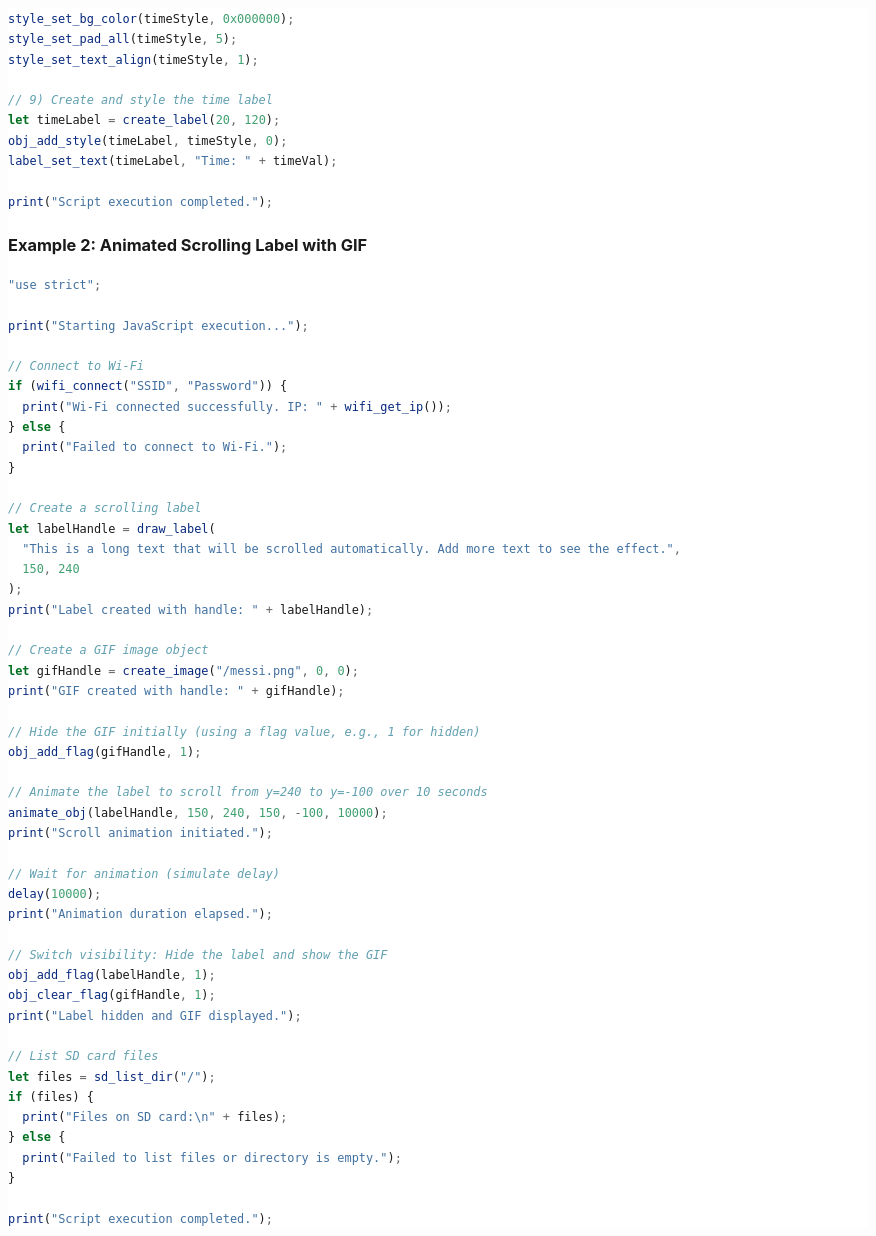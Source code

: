 ```js
style_set_bg_color(timeStyle, 0x000000);
style_set_pad_all(timeStyle, 5);
style_set_text_align(timeStyle, 1);

// 9) Create and style the time label
let timeLabel = create_label(20, 120);
obj_add_style(timeLabel, timeStyle, 0);
label_set_text(timeLabel, "Time: " + timeVal);

print("Script execution completed.");
```

### Example 2: Animated Scrolling Label with GIF

```js
"use strict";

print("Starting JavaScript execution...");

// Connect to Wi-Fi
if (wifi_connect("SSID", "Password")) {
  print("Wi-Fi connected successfully. IP: " + wifi_get_ip());
} else {
  print("Failed to connect to Wi-Fi.");
}

// Create a scrolling label
let labelHandle = draw_label(
  "This is a long text that will be scrolled automatically. Add more text to see the effect.",
  150, 240
);
print("Label created with handle: " + labelHandle);

// Create a GIF image object
let gifHandle = create_image("/messi.png", 0, 0);
print("GIF created with handle: " + gifHandle);

// Hide the GIF initially (using a flag value, e.g., 1 for hidden)
obj_add_flag(gifHandle, 1);

// Animate the label to scroll from y=240 to y=-100 over 10 seconds
animate_obj(labelHandle, 150, 240, 150, -100, 10000);
print("Scroll animation initiated.");

// Wait for animation (simulate delay)
delay(10000);
print("Animation duration elapsed.");

// Switch visibility: Hide the label and show the GIF
obj_add_flag(labelHandle, 1);
obj_clear_flag(gifHandle, 1);
print("Label hidden and GIF displayed.");
  
// List SD card files
let files = sd_list_dir("/");
if (files) {
  print("Files on SD card:\n" + files);
} else {
  print("Failed to list files or directory is empty.");
}

print("Script execution completed.");
```
